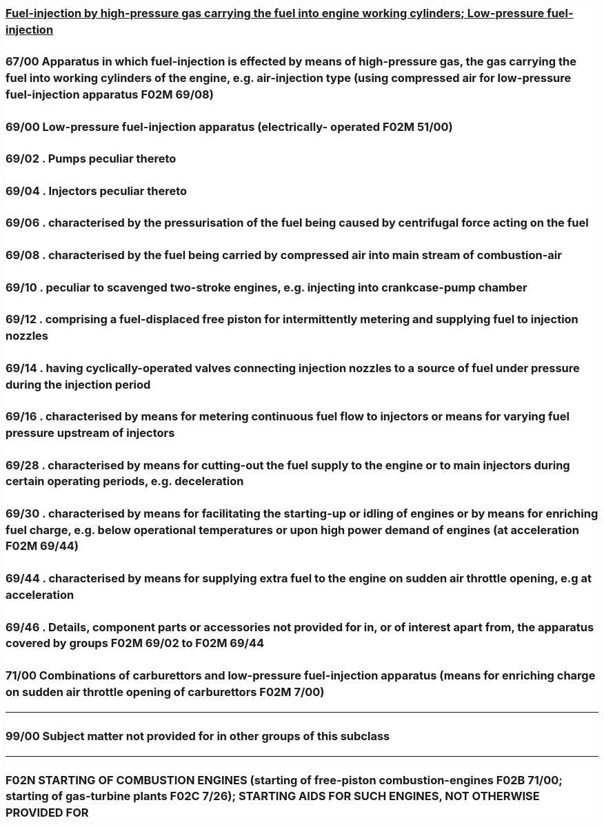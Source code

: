 ### <u>**Fuel-injection by high-pressure gas carrying the fuel into engine working cylinders; Low-pressure fuel-injection**</u>
### **67/00 Apparatus in which fuel-injection is effected by means of high-pressure gas, the gas carrying the fuel into working cylinders of the engine, e.g. air-injection type** (using compressed air for low-pressure fuel-injection apparatus F02M 69/08)
### **69/00 Low-pressure fuel-injection apparatus** (electrically- operated F02M 51/00)
### 69/02 . Pumps peculiar thereto
### 69/04 . Injectors peculiar thereto
### 69/06 . characterised by the pressurisation of the fuel being caused by centrifugal force acting on the fuel
### 69/08 . characterised by the fuel being carried by compressed air into main stream of combustion-air
### 69/10 . peculiar to scavenged two-stroke engines, e.g. injecting into crankcase-pump chamber
### 69/12 . comprising a fuel-displaced free piston for intermittently metering and supplying fuel to injection nozzles
### 69/14 . having cyclically-operated valves connecting injection nozzles to a source of fuel under pressure during the injection period
### 69/16 . characterised by means for metering continuous fuel flow to injectors or means for varying fuel pressure upstream of injectors
### 69/28 . characterised by means for cutting-out the fuel supply to the engine or to main injectors during certain operating periods, e.g. deceleration
### 69/30 . characterised by means for facilitating the starting-up or idling of engines or by means for enriching fuel charge, e.g. below operational temperatures or upon high power demand of engines (at acceleration F02M 69/44)
### 69/44 . characterised by means for supplying extra fuel to the engine on sudden air throttle opening, e.g at acceleration
### 69/46 . Details, component parts or accessories not provided for in, or of interest apart from, the apparatus covered by groups F02M 69/02 to F02M 69/44
### **71/00 Combinations of carburettors and low-pressure fuel-injection apparatus** (means for enriching charge on sudden air throttle opening of carburettors F02M 7/00)
***
### **99/00 Subject matter not provided for in other groups of this subclass**
***
### **F02N STARTING OF COMBUSTION ENGINES** (starting of free-piston combustion-engines F02B 71/00; starting of gas-turbine plants F02C 7/26); STARTING AIDS FOR SUCH ENGINES, NOT OTHERWISE PROVIDED FOR